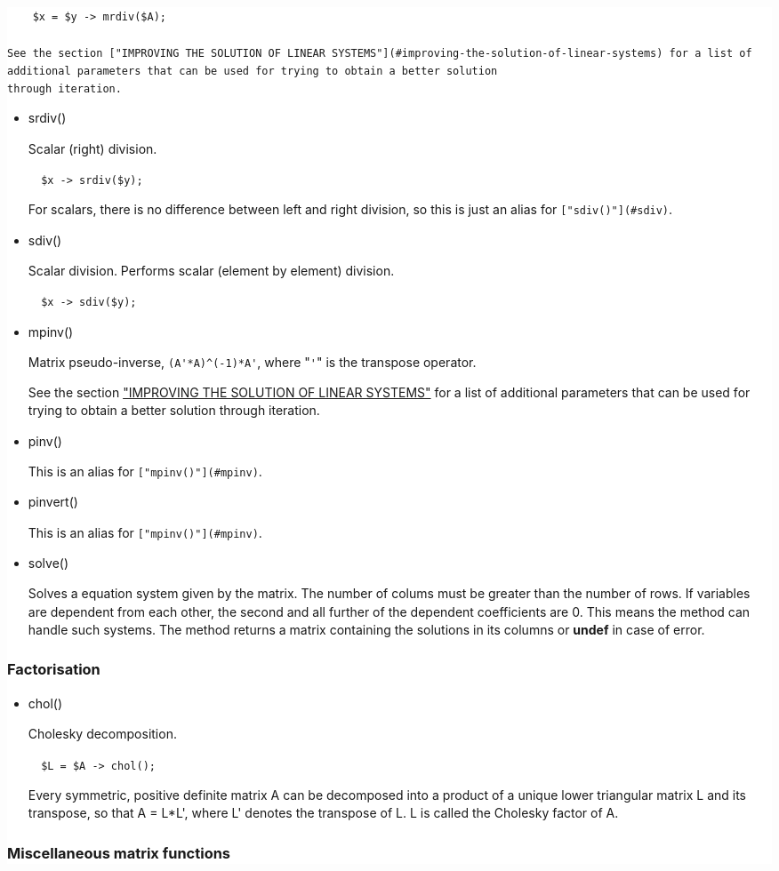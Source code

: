         $x = $y -> mrdiv($A);

    See the section ["IMPROVING THE SOLUTION OF LINEAR SYSTEMS"](#improving-the-solution-of-linear-systems) for a list of
    additional parameters that can be used for trying to obtain a better solution
    through iteration.

- srdiv()

    Scalar (right) division.

        $x -> srdiv($y);

    For scalars, there is no difference between left and right division, so this is
    just an alias for `["sdiv()"](#sdiv)`.

- sdiv()

    Scalar division. Performs scalar (element by element) division.

        $x -> sdiv($y);

- mpinv()

    Matrix pseudo-inverse, `(A'*A)^(-1)*A'`, where "`'`" is the transpose
    operator.

    See the section ["IMPROVING THE SOLUTION OF LINEAR SYSTEMS"](#improving-the-solution-of-linear-systems) for a list of
    additional parameters that can be used for trying to obtain a better solution
    through iteration.

- pinv()

    This is an alias for `["mpinv()"](#mpinv)`.

- pinvert()

    This is an alias for `["mpinv()"](#mpinv)`.

- solve()

    Solves a equation system given by the matrix. The number of colums must be
    greater than the number of rows. If variables are dependent from each other,
    the second and all further of the dependent coefficients are 0. This means the
    method can handle such systems. The method returns a matrix containing the
    solutions in its columns or **undef** in case of error.

### Factorisation

- chol()

    Cholesky decomposition.

        $L = $A -> chol();

    Every symmetric, positive definite matrix A can be decomposed into a product of
    a unique lower triangular matrix L and its transpose, so that A = L\*L', where L'
    denotes the transpose of L. L is called the Cholesky factor of A.

### Miscellaneous matrix functions
